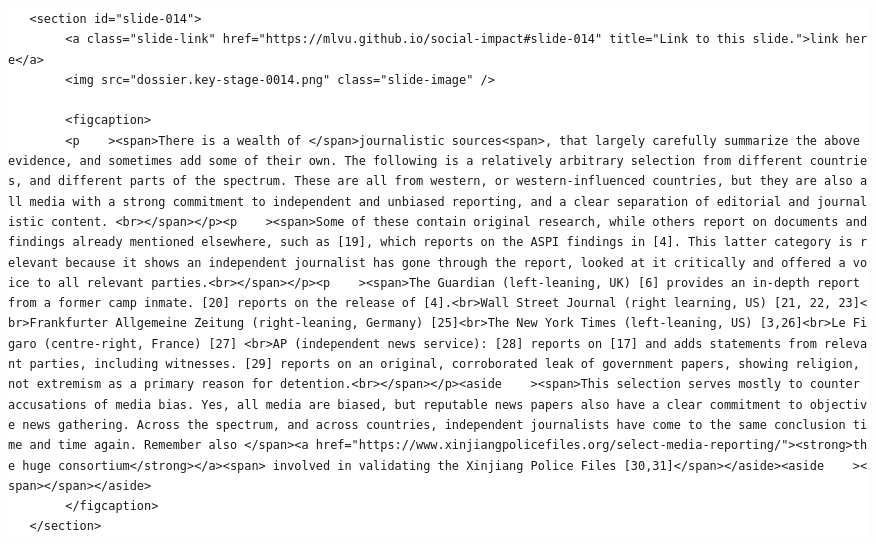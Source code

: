 



       <section id="slide-014">
            <a class="slide-link" href="https://mlvu.github.io/social-impact#slide-014" title="Link to this slide.">link here</a>
            <img src="dossier.key-stage-0014.png" class="slide-image" />

            <figcaption>
            <p    ><span>There is a wealth of </span>journalistic sources<span>, that largely carefully summarize the above evidence, and sometimes add some of their own. The following is a relatively arbitrary selection from different countries, and different parts of the spectrum. These are all from western, or western-influenced countries, but they are also all media with a strong commitment to independent and unbiased reporting, and a clear separation of editorial and journalistic content. <br></span></p><p    ><span>Some of these contain original research, while others report on documents and findings already mentioned elsewhere, such as [19], which reports on the ASPI findings in [4]. This latter category is relevant because it shows an independent journalist has gone through the report, looked at it critically and offered a voice to all relevant parties.<br></span></p><p    ><span>The Guardian (left-leaning, UK) [6] provides an in-depth report from a former camp inmate. [20] reports on the release of [4].<br>Wall Street Journal (right learning, US) [21, 22, 23]<br>Frankfurter Allgemeine Zeitung (right-leaning, Germany) [25]<br>The New York Times (left-leaning, US) [3,26]<br>Le Figaro (centre-right, France) [27] <br>AP (independent news service): [28] reports on [17] and adds statements from relevant parties, including witnesses. [29] reports on an original, corroborated leak of government papers, showing religion, not extremism as a primary reason for detention.<br></span></p><aside    ><span>This selection serves mostly to counter accusations of media bias. Yes, all media are biased, but reputable news papers also have a clear commitment to objective news gathering. Across the spectrum, and across countries, independent journalists have come to the same conclusion time and time again. Remember also </span><a href="https://www.xinjiangpolicefiles.org/select-media-reporting/"><strong>the huge consortium</strong></a><span> involved in validating the Xinjiang Police Files [30,31]</span></aside><aside    ><span></span></aside>
            </figcaption>
       </section>
